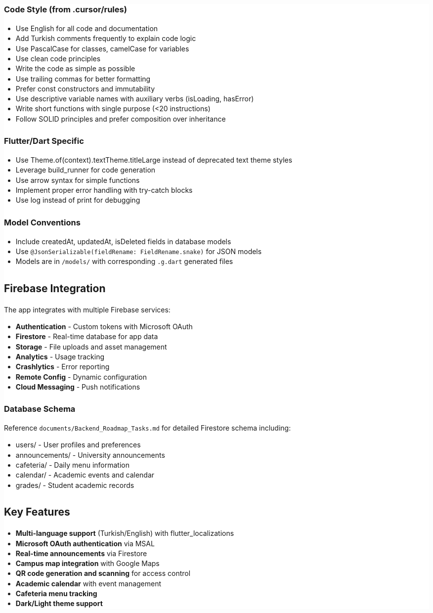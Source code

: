 ### Code Style (from .cursor/rules)
- Use English for all code and documentation
- Add Turkish comments frequently to explain code logic
- Use PascalCase for classes, camelCase for variables
- Use clean code principles
- Write the code as simple as possible
- Use trailing commas for better formatting
- Prefer const constructors and immutability
- Use descriptive variable names with auxiliary verbs (isLoading, hasError)
- Write short functions with single purpose (<20 instructions)
- Follow SOLID principles and prefer composition over inheritance

### Flutter/Dart Specific
- Use Theme.of(context).textTheme.titleLarge instead of deprecated text theme styles
- Leverage build_runner for code generation
- Use arrow syntax for simple functions
- Implement proper error handling with try-catch blocks
- Use log instead of print for debugging

### Model Conventions
- Include createdAt, updatedAt, isDeleted fields in database models
- Use `@JsonSerializable(fieldRename: FieldRename.snake)` for JSON models
- Models are in `/models/` with corresponding `.g.dart` generated files

## Firebase Integration

The app integrates with multiple Firebase services:
- **Authentication** - Custom tokens with Microsoft OAuth
- **Firestore** - Real-time database for app data
- **Storage** - File uploads and asset management
- **Analytics** - Usage tracking
- **Crashlytics** - Error reporting
- **Remote Config** - Dynamic configuration
- **Cloud Messaging** - Push notifications

### Database Schema
Reference `documents/Backend_Roadmap_Tasks.md` for detailed Firestore schema including:
- users/ - User profiles and preferences
- announcements/ - University announcements
- cafeteria/ - Daily menu information
- calendar/ - Academic events and calendar
- grades/ - Student academic records

## Key Features
- **Multi-language support** (Turkish/English) with flutter_localizations
- **Microsoft OAuth authentication** via MSAL
- **Real-time announcements** via Firestore
- **Campus map integration** with Google Maps
- **QR code generation and scanning** for access control
- **Academic calendar** with event management
- **Cafeteria menu tracking**
- **Dark/Light theme support**

